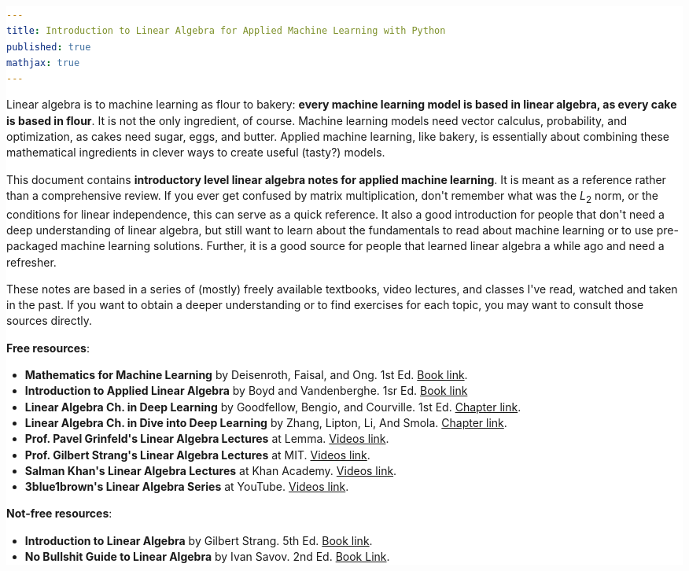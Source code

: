 ```yaml
---
title: Introduction to Linear Algebra for Applied Machine Learning with Python
published: true
mathjax: true
---
```


<iframe src="https://github.com/sponsors/pabloinsente/card" title="Sponsor pabloinsente" height="225" width="600" style="border: 0;"></iframe>

Linear algebra is to machine learning as flour to bakery: **every machine learning model is based in linear algebra, as every cake is based in flour**. It is not the only ingredient, of course. Machine learning models need vector calculus, probability, and optimization, as cakes need sugar, eggs, and butter. Applied machine learning, like bakery, is essentially about combining these mathematical ingredients in clever ways to create useful (tasty?) models.

This document contains **introductory level linear algebra notes for applied machine learning**. It is meant as a reference rather than a comprehensive review. If you ever get confused by matrix multiplication, don't remember what was the $L_2$ norm, or the conditions for linear independence, this can serve as a quick reference. It also a good introduction for people that don't need a deep understanding of linear algebra, but still want to learn about the fundamentals to read about machine learning or to use pre-packaged machine learning solutions. Further, it is a good source for people that learned linear algebra a while ago and need a refresher.

These notes are based in a series of (mostly) freely available textbooks, video lectures, and classes I've read, watched and taken in the past. If you want to obtain a deeper understanding or to find exercises for each topic, you may want to consult those sources directly.

**Free resources**:

- **Mathematics for Machine Learning** by Deisenroth, Faisal, and Ong. 1st Ed. [Book link](https://mml-book.github.io/).
- **Introduction to Applied Linear Algebra** by Boyd and Vandenberghe. 1sr Ed. [Book link](http://vmls-book.stanford.edu/)
- **Linear Algebra Ch. in Deep Learning** by Goodfellow, Bengio, and Courville. 1st Ed. [Chapter link](https://www.deeplearningbook.org/contents/linear_algebra.html).
- **Linear Algebra Ch. in Dive into Deep Learning** by Zhang, Lipton, Li, And Smola. [Chapter link](https://d2l.ai/chapter_preliminaries/linear-algebra.html).
- **Prof. Pavel Grinfeld's Linear Algebra Lectures** at Lemma. [Videos link](https://www.lem.ma/books/AIApowDnjlDDQrp-uOZVow/landing).
- **Prof. Gilbert Strang's Linear Algebra Lectures** at MIT. [Videos link](https://ocw.mit.edu/courses/mathematics/18-06-linear-algebra-spring-2010/video-lectures/).
- **Salman Khan's Linear Algebra Lectures** at Khan Academy. [Videos link](https://www.khanacademy.org/math/linear-algebra).
- **3blue1brown's Linear Algebra Series** at YouTube. [Videos link](https://www.youtube.com/playlist?list=PLZHQObOWTQDPD3MizzM2xVFitgF8hE_ab).

**Not-free resources**:

- **Introduction to Linear Algebra** by Gilbert Strang. 5th Ed. [Book link](https://www.amazon.com/Introduction-Linear-Algebra-Gilbert-Strang/dp/0980232775).
- **No Bullshit Guide to Linear Algebra** by Ivan Savov. 2nd Ed. [Book Link](https://www.amazon.com/No-bullshit-guide-linear-algebra/dp/0992001021).
